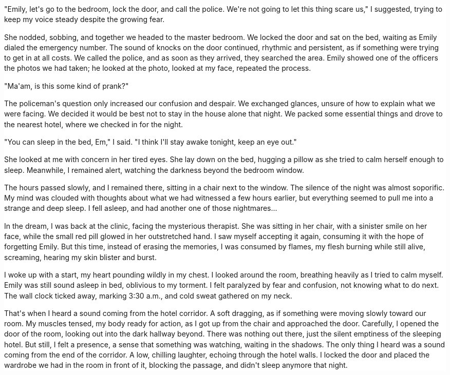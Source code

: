 
  
"Emily, let's go to the bedroom, lock the door, and call the police. We're not going to let this thing scare us," I suggested, trying to keep my voice steady despite the growing fear.
  

  
She nodded, sobbing, and together we headed to the master bedroom. We locked the door and sat on the bed, waiting as Emily dialed the emergency number. The sound of knocks on the door continued, rhythmic and persistent, as if something were trying to get in at all costs. We called the police, and as soon as they arrived, they searched the area. Emily showed one of the officers the photos we had taken; he looked at the photo, looked at my face, repeated the process.
  

  
"Ma'am, is this some kind of prank?"
  

  
The policeman's question only increased our confusion and despair. We exchanged glances, unsure of how to explain what we were facing. We decided it would be best not to stay in the house alone that night. We packed some essential things and drove to the nearest hotel, where we checked in for the night.
  

  
"You can sleep in the bed, Em," I said. "I think I'll stay awake tonight, keep an eye out."
  

  
She looked at me with concern in her tired eyes. She lay down on the bed, hugging a pillow as she tried to calm herself enough to sleep. Meanwhile, I remained alert, watching the darkness beyond the bedroom window.
  

  
The hours passed slowly, and I remained there, sitting in a chair next to the window. The silence of the night was almost soporific. My mind was clouded with thoughts about what we had witnessed a few hours earlier, but everything seemed to pull me into a strange and deep sleep. I fell asleep, and had another one of those nightmares...
  

  
In the dream, I was back at the clinic, facing the mysterious therapist. She was sitting in her chair, with a sinister smile on her face, while the small red pill glowed in her outstretched hand. I saw myself accepting it again, consuming it with the hope of forgetting Emily. But this time, instead of erasing the memories, I was consumed by flames, my flesh burning while still alive, screaming, hearing my skin blister and burst.
  

  
I woke up with a start, my heart pounding wildly in my chest. I looked around the room, breathing heavily as I tried to calm myself. Emily was still sound asleep in bed, oblivious to my torment. I felt paralyzed by fear and confusion, not knowing what to do next. The wall clock ticked away, marking 3:30 a.m., and cold sweat gathered on my neck.
  

  
That's when I heard a sound coming from the hotel corridor. A soft dragging, as if something were moving slowly toward our room. My muscles tensed, my body ready for action, as I got up from the chair and approached the door. Carefully, I opened the door of the room, looking out into the dark hallway beyond. There was nothing out there, just the silent emptiness of the sleeping hotel. But still, I felt a presence, a sense that something was watching, waiting in the shadows. The only thing I heard was a sound coming from the end of the corridor. A low, chilling laughter, echoing through the hotel walls. I locked the door and placed the wardrobe we had in the room in front of it, blocking the passage, and didn't sleep anymore that night.
  